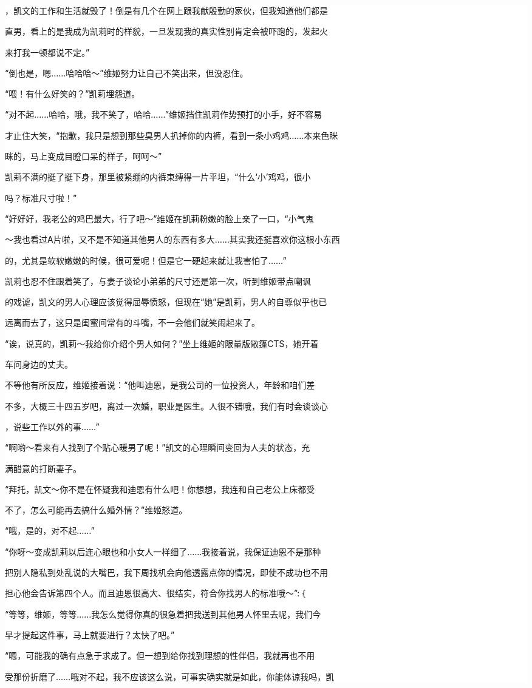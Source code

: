 ，凯文的工作和生活就毁了！倒是有几个在网上跟我献殷勤的家伙，但我知道他们都是

直男，看上的是我成为凯莉时的样貌，一旦发现我的真实性别肯定会被吓跑的，发起火

来打我一顿都说不定。”

“倒也是，嗯……哈哈哈～”维姬努力让自己不笑出来，但没忍住。

“喂！有什么好笑的？”凯莉埋怨道。

“对不起……哈哈，哦，我不笑了，哈哈……”维姬挡住凯莉作势预打的小手，好不容易

才止住大笑，“抱歉，我只是想到那些臭男人扒掉你的内裤，看到一条小鸡鸡……本来色眯

眯的，马上变成目瞪口呆的样子，呵呵～”

凯莉不满的挺了挺下身，那里被紧绷的内裤束缚得一片平坦，“什么‘小’鸡鸡，很小

吗？标准尺寸啦！”

“好好好，我老公的鸡巴最大，行了吧～”维姬在凯莉粉嫩的脸上亲了一口，“小气鬼

～我也看过A片啦，又不是不知道其他男人的东西有多大……其实我还挺喜欢你这根小东西

的，尤其是软软嫩嫩的时候，很可爱呢！但是它一硬起来就让我害怕了……”

凯莉也忍不住跟着笑了，与妻子谈论小弟弟的尺寸还是第一次，听到维姬带点嘲讽

的戏谑，凯文的男人心理应该觉得屈辱愤怒，但现在“她”是凯莉，男人的自尊似乎也已

远离而去了，这只是闺蜜间常有的斗嘴，不一会他们就笑闹起来了。

“诶，说真的，凯莉～我给你介绍个男人如何？”坐上维姬的限量版敞篷CTS，她开着

车问身边的丈夫。

不等他有所反应，维姬接着说：“他叫迪恩，是我公司的一位投资人，年龄和咱们差

不多，大概三十四五岁吧，离过一次婚，职业是医生。人很不错哦，我们有时会谈谈心

，说些工作以外的事……”

“啊哟～看来有人找到了个贴心暖男了呢！”凯文的心理瞬间变回为人夫的状态，充

满醋意的打断妻子。

“拜托，凯文～你不是在怀疑我和迪恩有什么吧！你想想，我连和自己老公上床都受

不了，怎么可能再去搞什么婚外情？”维姬怒道。

“哦，是的，对不起……”

“你呀～变成凯莉以后连心眼也和小女人一样细了……我接着说，我保证迪恩不是那种

把别人隐私到处乱说的大嘴巴，我下周找机会向他透露点你的情况，即使不成功也不用

担心他会告诉第四个人。而且迪恩很高大、很结实，符合你找男人的标准哦～”: {

“等等，维姬，等等……我怎么觉得你真的很急着把我送到其他男人怀里去呢，我们今

早才提起这件事，马上就要进行？太快了吧。”

“嗯，可能我的确有点急于求成了。但一想到给你找到理想的性伴侣，我就再也不用

受那份折磨了……哦对不起，我不应该这么说，可事实确实就是如此，你能体谅我吗，凯
